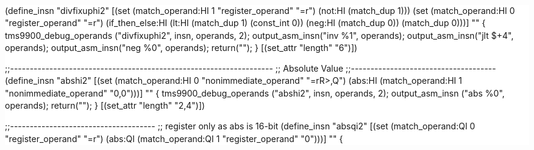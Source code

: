 
(define_insn "divfixuphi2"
  [(set (match_operand:HI 1 "register_operand" "=r")
        (not:HI (match_dup 1)))
   (set (match_operand:HI 0 "register_operand" "=r")
        (if_then_else:HI (lt:HI (match_dup 1) (const_int 0))
           (neg:HI (match_dup 0)) (match_dup 0)))]
  ""
  {
    tms9900_debug_operands ("divfixuphi2", insn, operands, 2);
    output_asm_insn("inv  %1", operands);
    output_asm_insn("jlt  $+4", operands);
    output_asm_insn("neg  %0", operands);
    return("");
  }
  [(set_attr "length" "6")])


;;-------------------------------------------------------------------
;; Absolute Value
;;-------------------------------------
(define_insn "abshi2"
  [(set (match_operand:HI 0 "nonimmediate_operand" "=rR>,Q")
	(abs:HI (match_operand:HI 1 "nonimmediate_operand" "0,0")))]
  ""
  {
    tms9900_debug_operands ("abshi2", insn, operands, 2);
    output_asm_insn ("abs  %0", operands);
    return("");
  }
  [(set_attr "length" "2,4")])


;;-------------------------------------
;; register only as abs is 16-bit
(define_insn "absqi2"
  [(set (match_operand:QI 0 "register_operand" "=r")
	(abs:QI (match_operand:QI 1 "register_operand" "0")))]
  ""
  {
